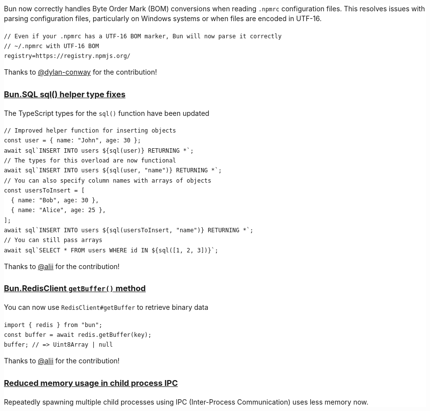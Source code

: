 Bun now correctly handles Byte Order Mark (BOM) conversions when reading `.npmrc` configuration files. This resolves issues with parsing configuration files, particularly on Windows systems or when files are encoded in UTF-16.

```
// Even if your .npmrc has a UTF-16 BOM marker, Bun will now parse it correctly
// ~/.npmrc with UTF-16 BOM
registry=https://registry.npmjs.org/
```

Thanks to [@dylan-conway](https://github.com/dylan-conway) for the contribution!


### [Bun.SQL sql() helper type fixes](#bun-sql-sql-helper-type-fixes)


The TypeScript types for the `sql()` function have been updated

```
// Improved helper function for inserting objects
const user = { name: "John", age: 30 };
await sql`INSERT INTO users ${sql(user)} RETURNING *`;
// The types for this overload are now functional
await sql`INSERT INTO users ${sql(user, "name")} RETURNING *`;
// You can also specify column names with arrays of objects
const usersToInsert = [
  { name: "Bob", age: 30 },
  { name: "Alice", age: 25 },
];
await sql`INSERT INTO users ${sql(usersToInsert, "name")} RETURNING *`;
// You can still pass arrays
await sql`SELECT * FROM users WHERE id IN ${sql([1, 2, 3])}`;
```

Thanks to [@alii](https://github.com/alii) for the contribution!


### [Bun.RedisClient `getBuffer()` method](#bun-redisclient-getbuffer-method)


You can now use `RedisClient#getBuffer` to retrieve binary data

```
import { redis } from "bun";
const buffer = await redis.getBuffer(key);
buffer; // => Uint8Array | null
```

Thanks to [@alii](https://github.com/alii) for the contribution!


### [Reduced memory usage in child process IPC](#reduced-memory-usage-in-child-process-ipc)


Repeatedly spawning multiple child processes using IPC (Inter-Process Communication) uses less memory now.
